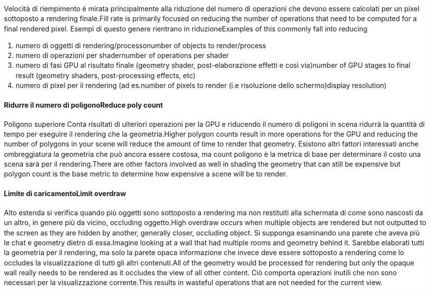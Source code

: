 <span data-ttu-id="6ae1d-175">Velocità di riempimento è mirata principalmente alla riduzione del numero di operazioni che devono essere calcolati per un pixel sottoposto a rendering finale.</span><span class="sxs-lookup"><span data-stu-id="6ae1d-175">Fill rate is primarily focused on reducing the number of operations that need to be computed for a final rendered pixel.</span></span> <span data-ttu-id="6ae1d-176">Esempi di questo genere rientrano in riduzione</span><span class="sxs-lookup"><span data-stu-id="6ae1d-176">Examples of this commonly fall into reducing</span></span>
1) <span data-ttu-id="6ae1d-177">numero di oggetti di rendering/processo</span><span class="sxs-lookup"><span data-stu-id="6ae1d-177">number of objects to render/process</span></span>
2) <span data-ttu-id="6ae1d-178">numero di operazioni per shader</span><span class="sxs-lookup"><span data-stu-id="6ae1d-178">number of operations per shader</span></span>
3) <span data-ttu-id="6ae1d-179">numero di fasi GPU al risultato finale (geometry shader, post-elaborazione effetti e così via)</span><span class="sxs-lookup"><span data-stu-id="6ae1d-179">number of GPU stages to final result (geometry shaders, post-processing effects, etc)</span></span>
4) <span data-ttu-id="6ae1d-180">numero di pixel per il rendering (ad es.</span><span class="sxs-lookup"><span data-stu-id="6ae1d-180">number of pixels to render (i.e</span></span> <span data-ttu-id="6ae1d-181">risoluzione dello schermo)</span><span class="sxs-lookup"><span data-stu-id="6ae1d-181">display resolution)</span></span>

#### <a name="reduce-poly-count"></a><span data-ttu-id="6ae1d-182">Ridurre il numero di poligono</span><span class="sxs-lookup"><span data-stu-id="6ae1d-182">Reduce poly count</span></span>
<span data-ttu-id="6ae1d-183">Poligono superiore Conta risultati di ulteriori operazioni per la GPU e riducendo il numero di poligoni in scena ridurrà la quantità di tempo per eseguire il rendering che la geometria.</span><span class="sxs-lookup"><span data-stu-id="6ae1d-183">Higher polygon counts result in more operations for the GPU and reducing the number of polygons in your scene will reduce the amount of time to render that geometry.</span></span> <span data-ttu-id="6ae1d-184">Esistono altri fattori interessati anche ombreggiatura la geometria che può ancora essere costosa, ma count poligono è la metrica di base per determinare il costo una scena sarà per il rendering.</span><span class="sxs-lookup"><span data-stu-id="6ae1d-184">There are other factors involved as well in shading the geometry that can still be expensive but polygon count is the base metric to determine how expensive a scene will be to render.</span></span>

#### <a name="limit-overdraw"></a><span data-ttu-id="6ae1d-185">Limite di caricamento</span><span class="sxs-lookup"><span data-stu-id="6ae1d-185">Limit overdraw</span></span>

<span data-ttu-id="6ae1d-186">Alto estenda si verifica quando più oggetti sono sottoposto a rendering ma non restituiti alla schermata di come sono nascosti da un altro, in genere più da vicino, occluding oggetto.</span><span class="sxs-lookup"><span data-stu-id="6ae1d-186">High overdraw occurs when multiple objects are rendered but not outputted to the screen as they are hidden by another, generally closer, occluding object.</span></span> <span data-ttu-id="6ae1d-187">Si supponga esaminando una parete che aveva più le chat e geometry dietro di essa.</span><span class="sxs-lookup"><span data-stu-id="6ae1d-187">Imagine looking at a wall that had multiple rooms and geometry behind it.</span></span> <span data-ttu-id="6ae1d-188">Sarebbe elaborati tutti la geometria per il rendering, ma solo la parete opaca informazione che invece deve essere sottoposto a rendering come lo occludes la visualizzazione di tutti gli altri contenuti.</span><span class="sxs-lookup"><span data-stu-id="6ae1d-188">All of the geometry would be processed for rendering but only the opaque wall really needs to be rendered as it occludes the view of all other content.</span></span> <span data-ttu-id="6ae1d-189">Ciò comporta operazioni inutili che non sono necessari per la visualizzazione corrente.</span><span class="sxs-lookup"><span data-stu-id="6ae1d-189">This results in wasteful operations that are not needed for the current view.</span></span>
